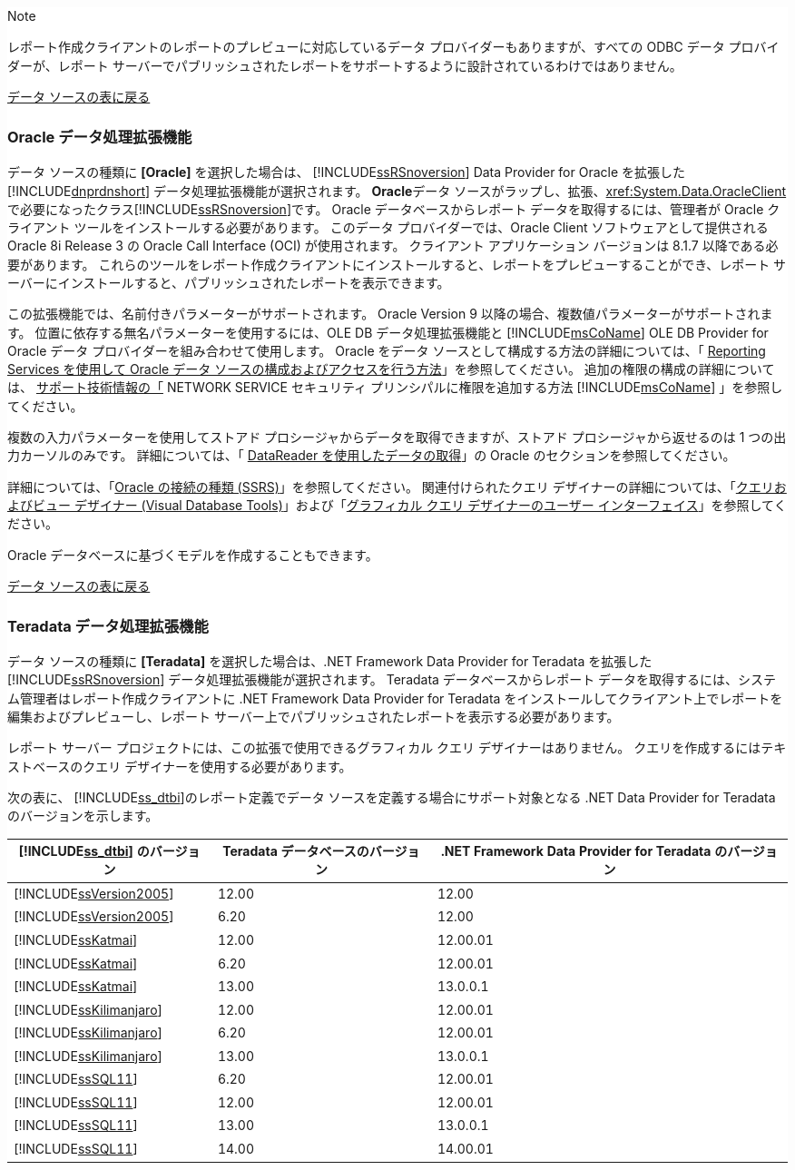 > [!NOTE]  
>  レポート作成クライアントのレポートのプレビューに対応しているデータ プロバイダーもありますが、すべての ODBC データ プロバイダーが、レポート サーバーでパブリッシュされたレポートをサポートするように設計されているわけではありません。  
  
 [データ ソースの表に戻る](#DataSourcesTable)  
  
###  <a name="OracleClient"></a> Oracle データ処理拡張機能  
 データ ソースの種類に **[Oracle]** を選択した場合は、 [!INCLUDE[ssRSnoversion](../../includes/ssrsnoversion-md.md)] Data Provider for Oracle を拡張した [!INCLUDE[dnprdnshort](../../includes/dnprdnshort-md.md)] データ処理拡張機能が選択されます。 **Oracle**データ ソースがラップし、拡張、<xref:System.Data.OracleClient>で必要になったクラス[!INCLUDE[ssRSnoversion](../../includes/ssrsnoversion-md.md)]です。 Oracle データベースからレポート データを取得するには、管理者が Oracle クライアント ツールをインストールする必要があります。 このデータ プロバイダーでは、Oracle Client ソフトウェアとして提供される Oracle 8i Release 3 の Oracle Call Interface (OCI) が使用されます。 クライアント アプリケーション バージョンは 8.1.7 以降である必要があります。 これらのツールをレポート作成クライアントにインストールすると、レポートをプレビューすることができ、レポート サーバーにインストールすると、パブリッシュされたレポートを表示できます。  
  
 この拡張機能では、名前付きパラメーターがサポートされます。 Oracle Version 9 以降の場合、複数値パラメーターがサポートされます。 位置に依存する無名パラメーターを使用するには、OLE DB データ処理拡張機能と [!INCLUDE[msCoName](../../includes/msconame-md.md)] OLE DB Provider for Oracle データ プロバイダーを組み合わせて使用します。 Oracle をデータ ソースとして構成する方法の詳細については、「 [Reporting Services を使用して Oracle データ ソースの構成およびアクセスを行う方法](http://support.microsoft.com/kb/834305)」を参照してください。 追加の権限の構成の詳細については、 [サポート技術情報の「](http://support.microsoft.com/kb/870668) NETWORK SERVICE セキュリティ プリンシパルに権限を追加する方法 [!INCLUDE[msCoName](../../includes/msconame-md.md)] 」を参照してください。  
  
 複数の入力パラメーターを使用してストアド プロシージャからデータを取得できますが、ストアド プロシージャから返せるのは 1 つの出力カーソルのみです。 詳細については、「 [DataReader を使用したデータの取得](http://go.microsoft.com/fwlink/?LinkId=81758)」の Oracle のセクションを参照してください。  
  
 詳細については、「[Oracle の接続の種類 &#40;SSRS&#41;](oracle-connection-type-ssrs.md)」を参照してください。 関連付けられたクエリ デザイナーの詳細については、「[クエリおよびビュー デザイナー &#40;Visual Database Tools&#41;](../../ssms/visual-db-tools/query-and-view-designer-tools-visual-database-tools.md)」および「[グラフィカル クエリ デザイナーのユーザー インターフェイス](graphical-query-designer-user-interface.md)」を参照してください。  
  
 Oracle データベースに基づくモデルを作成することもできます。  
  
 [データ ソースの表に戻る](#DataSourcesTable)  
  
###  <a name="Teradata"></a> Teradata データ処理拡張機能  
 データ ソースの種類に **[Teradata]** を選択した場合は、.NET Framework Data Provider for Teradata を拡張した [!INCLUDE[ssRSnoversion](../../includes/ssrsnoversion-md.md)] データ処理拡張機能が選択されます。 Teradata データベースからレポート データを取得するには、システム管理者はレポート作成クライアントに .NET Framework Data Provider for Teradata をインストールしてクライアント上でレポートを編集およびプレビューし、レポート サーバー上でパブリッシュされたレポートを表示する必要があります。  
  
 レポート サーバー プロジェクトには、この拡張で使用できるグラフィカル クエリ デザイナーはありません。 クエリを作成するにはテキストベースのクエリ デザイナーを使用する必要があります。  
  
 次の表に、 [!INCLUDE[ss_dtbi](../../includes/ss-dtbi-md.md)]のレポート定義でデータ ソースを定義する場合にサポート対象となる .NET Data Provider for Teradata のバージョンを示します。  
  
|[!INCLUDE[ss_dtbi](../../includes/ss-dtbi-md.md)] のバージョン|Teradata データベースのバージョン|.NET Framework Data Provider for Teradata のバージョン|  
|-----------------------------------|-------------------------------|-------------------------------------------------------|  
|[!INCLUDE[ssVersion2005](../../includes/ssversion2005-md.md)]|12.00|12.00|  
|[!INCLUDE[ssVersion2005](../../includes/ssversion2005-md.md)]|6.20|12.00|  
|[!INCLUDE[ssKatmai](../../includes/sskatmai-md.md)]|12.00|12.00.01|  
|[!INCLUDE[ssKatmai](../../includes/sskatmai-md.md)]|6.20|12.00.01|  
|[!INCLUDE[ssKatmai](../../includes/sskatmai-md.md)]|13.00|13.0.0.1|  
|[!INCLUDE[ssKilimanjaro](../../includes/sskilimanjaro-md.md)]|12.00|12.00.01|  
|[!INCLUDE[ssKilimanjaro](../../includes/sskilimanjaro-md.md)]|6.20|12.00.01|  
|[!INCLUDE[ssKilimanjaro](../../includes/sskilimanjaro-md.md)]|13.00|13.0.0.1|  
|[!INCLUDE[ssSQL11](../../includes/sssql11-md.md)]|6.20|12.00.01|  
|[!INCLUDE[ssSQL11](../../includes/sssql11-md.md)]|12.00|12.00.01|  
|[!INCLUDE[ssSQL11](../../includes/sssql11-md.md)]|13.00|13.0.0.1|  
|[!INCLUDE[ssSQL11](../../includes/sssql11-md.md)]|14.00|14.00.01|  
